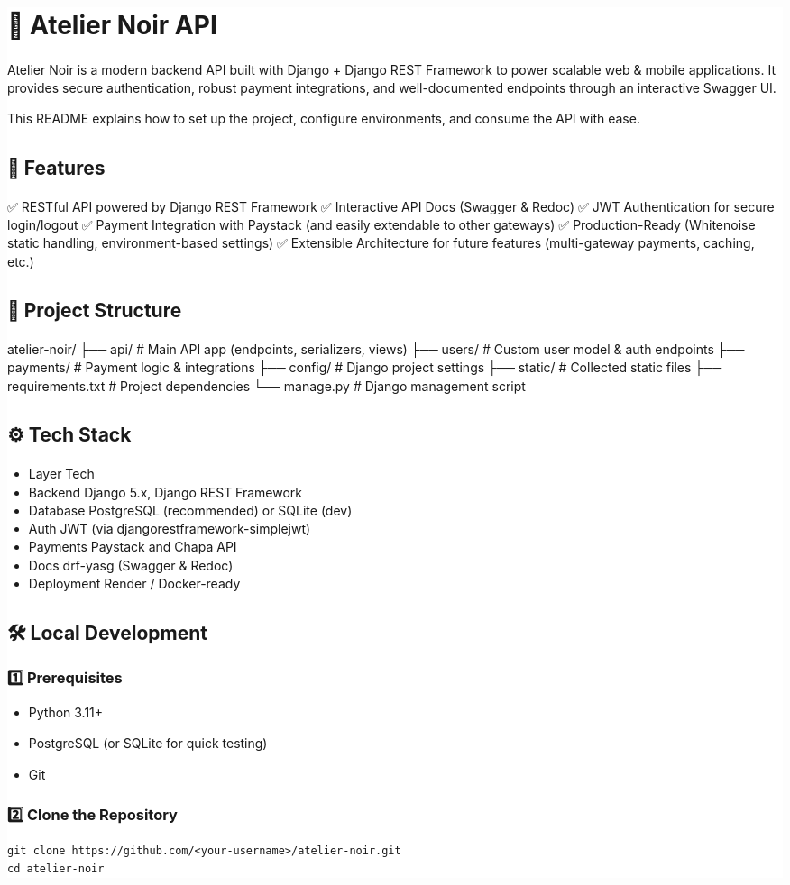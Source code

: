 # 🖤 Atelier Noir API

Atelier Noir is a modern backend API built with Django + Django REST Framework to power scalable web & mobile applications.
It provides secure authentication, robust payment integrations, and well-documented endpoints through an interactive Swagger UI.


This README explains how to set up the project, configure environments, and consume the API with ease.

## 🚀 Features

✅ RESTful API powered by Django REST Framework
✅ Interactive API Docs (Swagger & Redoc)
✅ JWT Authentication for secure login/logout
✅ Payment Integration with Paystack
 (and easily extendable to other gateways)
✅ Production-Ready (Whitenoise static handling, environment-based settings)
✅ Extensible Architecture for future features (multi-gateway payments, caching, etc.)

## 📂 Project Structure
atelier-noir/
├── api/                    # Main API app (endpoints, serializers, views)
├── users/                  # Custom user model & auth endpoints
├── payments/               # Payment logic & integrations
├── config/                 # Django project settings
├── static/                 # Collected static files
├── requirements.txt        # Project dependencies
└── manage.py               # Django management script

## ⚙️ Tech Stack
- Layer	Tech
- Backend	Django 5.x, Django REST Framework
- Database	PostgreSQL (recommended) or SQLite (dev)
- Auth	JWT (via djangorestframework-simplejwt)
- Payments	Paystack and Chapa API
- Docs	drf-yasg (Swagger & Redoc)
- Deployment	Render / Docker-ready

## 🛠️ Local Development
### 1️⃣ Prerequisites

- Python 3.11+

- PostgreSQL (or SQLite for quick testing)

- Git

### 2️⃣ Clone the Repository
```
git clone https://github.com/<your-username>/atelier-noir.git
cd atelier-noir
```
